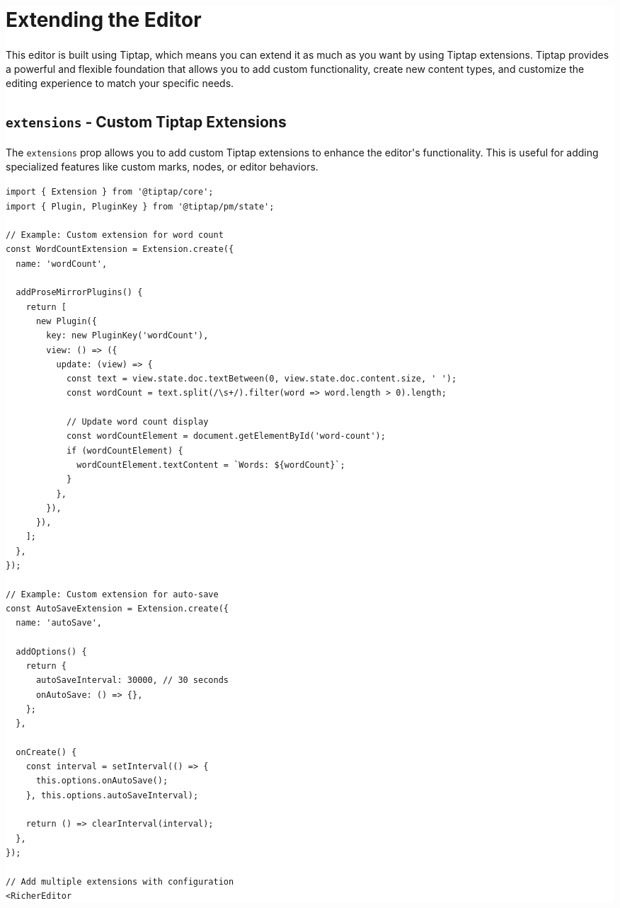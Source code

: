 # Extending the Editor

This editor is built using Tiptap, which means you can extend it as much as you want by using Tiptap extensions. Tiptap provides a powerful and flexible foundation that allows you to add custom functionality, create new content types, and customize the editing experience to match your specific needs.

## `extensions` - Custom Tiptap Extensions

The `extensions` prop allows you to add custom Tiptap extensions to enhance the editor's functionality. This is useful for adding specialized features like custom marks, nodes, or editor behaviors.

```tsx
import { Extension } from '@tiptap/core';
import { Plugin, PluginKey } from '@tiptap/pm/state';

// Example: Custom extension for word count
const WordCountExtension = Extension.create({
  name: 'wordCount',

  addProseMirrorPlugins() {
    return [
      new Plugin({
        key: new PluginKey('wordCount'),
        view: () => ({
          update: (view) => {
            const text = view.state.doc.textBetween(0, view.state.doc.content.size, ' ');
            const wordCount = text.split(/\s+/).filter(word => word.length > 0).length;

            // Update word count display
            const wordCountElement = document.getElementById('word-count');
            if (wordCountElement) {
              wordCountElement.textContent = `Words: ${wordCount}`;
            }
          },
        }),
      }),
    ];
  },
});

// Example: Custom extension for auto-save
const AutoSaveExtension = Extension.create({
  name: 'autoSave',

  addOptions() {
    return {
      autoSaveInterval: 30000, // 30 seconds
      onAutoSave: () => {},
    };
  },

  onCreate() {
    const interval = setInterval(() => {
      this.options.onAutoSave();
    }, this.options.autoSaveInterval);

    return () => clearInterval(interval);
  },
});

// Add multiple extensions with configuration
<RicherEditor
```